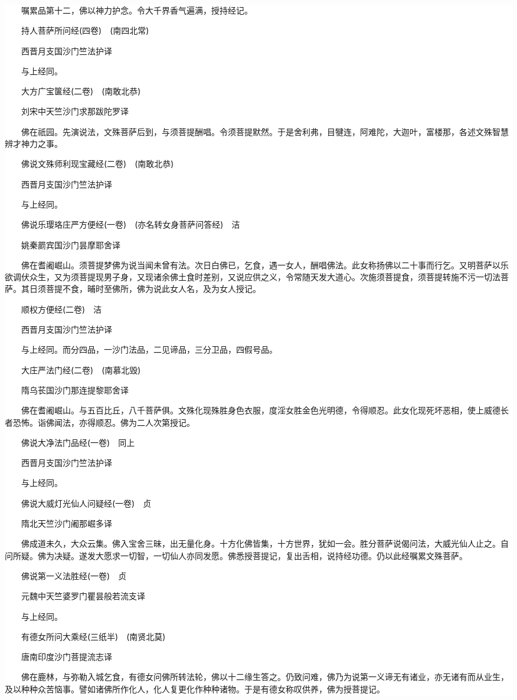 　　嘱累品第十二，佛以神力护念。令大千界香气遍满，授持经记。

　　持人菩萨所问经(四卷)　(南四北常)

　　西晋月支国沙门竺法护译

　　与上经同。

　　大方广宝箧经(二卷)　(南敢北恭)

　　刘宋中天竺沙门求那跋陀罗译

　　佛在祇园。先演说法，文殊菩萨后到，与须菩提酬唱。令须菩提默然。于是舍利弗，目犍连，阿难陀，大迦叶，富楼那，各述文殊智慧辨才神力之事。

　　佛说文殊师利现宝藏经(二卷)　(南敢北恭)

　　西晋月支国沙门竺法护译

　　与上经同。

　　佛说乐璎珞庄严方便经(一卷)　(亦名转女身菩萨问答经)　洁

　　姚秦罽宾国沙门昙摩耶舍译

　　佛在耆阇崛山。须菩提梦佛为说当闻未曾有法。次日白佛已，乞食，遇一女人，酬唱佛法。此女称扬佛以二十事而行乞。又明菩萨以乐欲调伏众生，又为须菩提现男子身，又现诸余佛土食时差别，又说应供之义，令常随天发大道心。次施须菩提食，须菩提转施不污一切法菩萨。其日须菩提不食，晡时至佛所，佛为说此女人名，及为女人授记。

　　顺权方便经(二卷)　洁

　　西晋月支国沙门竺法护译

　　与上经同。而分四品，一沙门法品，二见谛品，三分卫品，四假号品。

　　大庄严法门经(二卷)　(南慕北毁)

　　隋乌苌国沙门那连提黎耶舍译

　　佛在耆阇崛山。与五百比丘，八千菩萨俱。文殊化现殊胜身色衣服，度淫女胜金色光明德，令得顺忍。此女化现死坏恶相，使上威德长者恐怖。诣佛闻法，亦得顺忍。佛为二人次第授记。

　　佛说大净法门品经(一卷)　同上

　　西晋月支国沙门竺法护译

　　与上经同。

　　佛说大威灯光仙人问疑经(一卷)　贞

　　隋北天竺沙门阇那崛多译

　　佛成道未久，大众云集。佛入宝舍三昧，出无量化身。十方化佛皆集，十方世界，犹如一会。胜分菩萨说偈问法，大威光仙人止之。自问所疑。佛为决疑。遂发大愿求一切智，一切仙人亦同发愿。佛悉授菩提记，复出舌相，说持经功德。仍以此经嘱累文殊菩萨。

　　佛说第一义法胜经(一卷)　贞

　　元魏中天竺婆罗门瞿昙般若流支译

　　与上经同。

　　有德女所问大乘经(三纸半)　(南贤北莫)

　　唐南印度沙门菩提流志译

　　佛在鹿林，与弥勒入城乞食，有德女问佛所转法轮，佛以十二缘生答之。仍致问难，佛乃为说第一义谛无有诸业，亦无诸有而从业生，及以种种众苦恼事。譬如诸佛所作化人，化人复更化作种种诸物。于是有德女称叹供养，佛为授菩提记。
